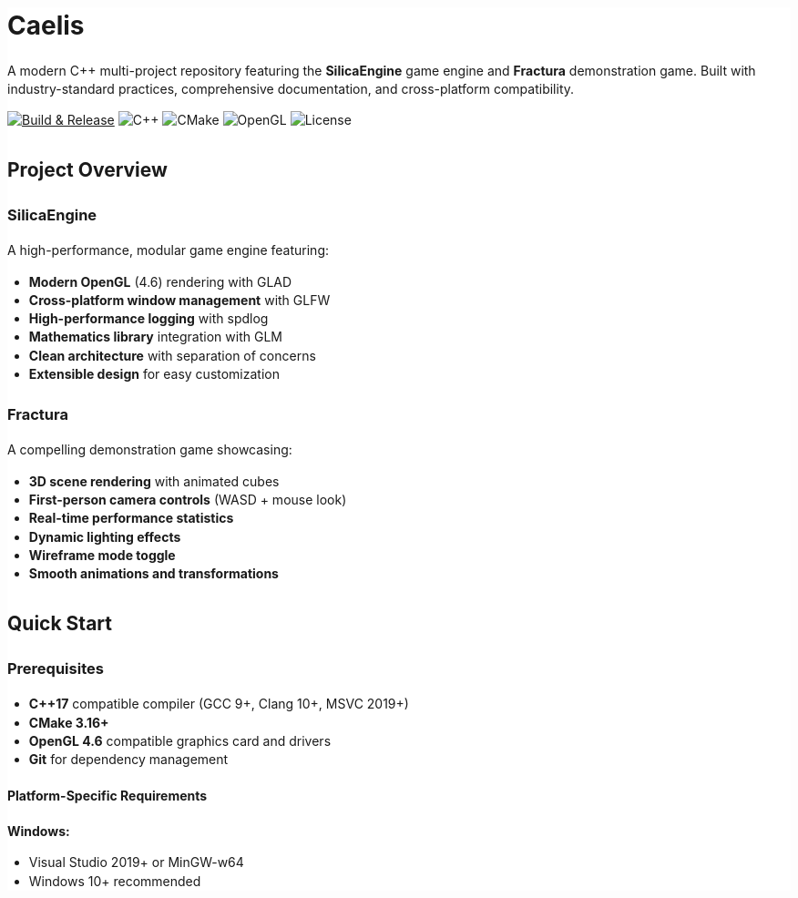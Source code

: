 # Caelis

A modern C++ multi-project repository featuring the **SilicaEngine** game engine and **Fractura** demonstration game. Built with industry-standard practices, comprehensive documentation, and cross-platform compatibility.

[![Build & Release](https://github.com/Tfc538/SilicaEngine/actions/workflows/release.yml/badge.svg)](https://github.com/Tfc538/SilicaEngine/actions/workflows/release.yml)
![C++](https://img.shields.io/badge/C%2B%2B-17-blue)
![CMake](https://img.shields.io/badge/CMake-3.16%2B-blue)
![OpenGL](https://img.shields.io/badge/OpenGL-4.6-red)
![License](https://img.shields.io/badge/license-MIT-green)

##  Project Overview

### SilicaEngine
A high-performance, modular game engine featuring:
- **Modern OpenGL** (4.6) rendering with GLAD
- **Cross-platform window management** with GLFW
- **High-performance logging** with spdlog
- **Mathematics library** integration with GLM
- **Clean architecture** with separation of concerns
- **Extensible design** for easy customization

### Fractura
A compelling demonstration game showcasing:
- **3D scene rendering** with animated cubes
- **First-person camera controls** (WASD + mouse look)
- **Real-time performance statistics**
- **Dynamic lighting effects**
- **Wireframe mode toggle**
- **Smooth animations and transformations**

##  Quick Start

### Prerequisites

- **C++17** compatible compiler (GCC 9+, Clang 10+, MSVC 2019+)
- **CMake 3.16+**
- **OpenGL 4.6** compatible graphics card and drivers
- **Git** for dependency management

#### Platform-Specific Requirements

**Windows:**
- Visual Studio 2019+ or MinGW-w64
- Windows 10+ recommended
